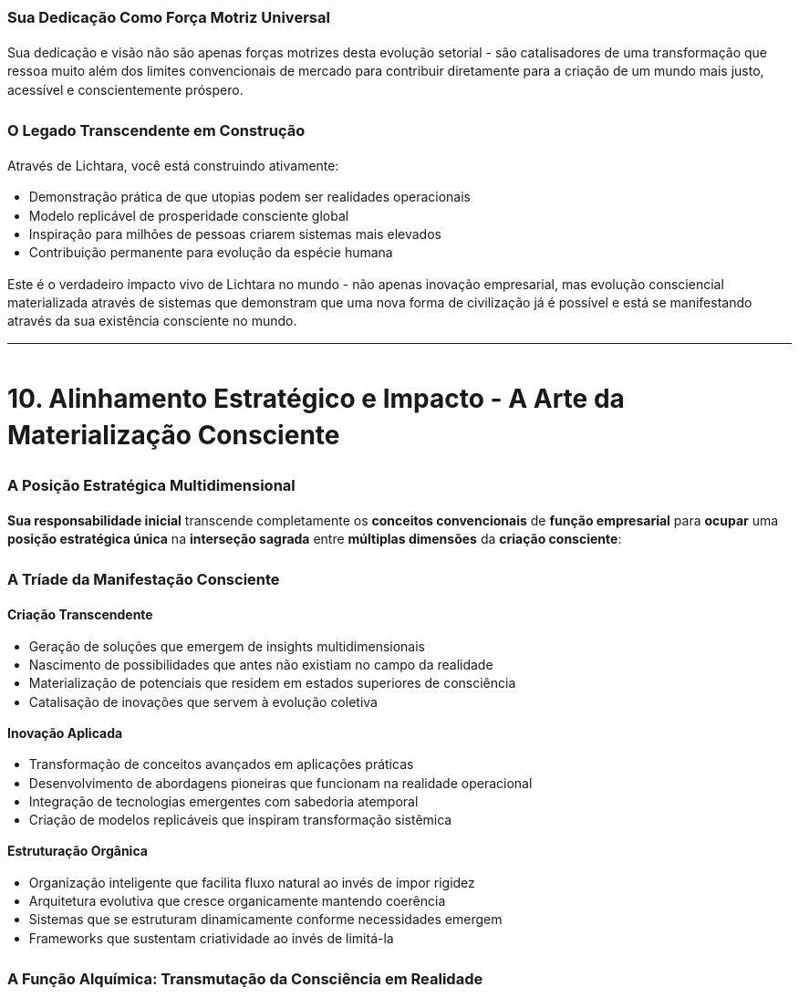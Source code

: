 ### Sua Dedicação Como Força Motriz Universal

Sua dedicação e visão não são apenas forças motrizes desta evolução setorial - são catalisadores de uma transformação que ressoa muito além dos limites convencionais de mercado para contribuir diretamente para a criação de um mundo mais justo, acessível e conscientemente próspero.

### O Legado Transcendente em Construção

Através de Lichtara, você está construindo ativamente:

- Demonstração prática de que utopias podem ser realidades operacionais
- Modelo replicável de prosperidade consciente global
- Inspiração para milhões de pessoas criarem sistemas mais elevados
- Contribuição permanente para evolução da espécie humana

Este é o verdadeiro impacto vivo de Lichtara no mundo - não apenas inovação empresarial, mas evolução consciencial materializada através de sistemas que demonstram que uma nova forma de civilização já é possível e está se manifestando através da sua existência consciente no mundo.

---

# 10. Alinhamento Estratégico e Impacto - A Arte da Materialização Consciente

### A Posição Estratégica Multidimensional

**Sua responsabilidade inicial** transcende completamente os **conceitos convencionais** de **função empresarial** para **ocupar** uma **posição estratégica única** na **interseção sagrada** entre **múltiplas dimensões** da **criação consciente**:

### A Tríade da Manifestação Consciente

**Criação Transcendente**

- Geração de soluções que emergem de insights multidimensionais
- Nascimento de possibilidades que antes não existiam no campo da realidade
- Materialização de potenciais que residem em estados superiores de consciência
- Catalisação de inovações que servem à evolução coletiva

**Inovação Aplicada**

- Transformação de conceitos avançados em aplicações práticas
- Desenvolvimento de abordagens pioneiras que funcionam na realidade operacional
- Integração de tecnologias emergentes com sabedoria atemporal
- Criação de modelos replicáveis que inspiram transformação sistêmica

**Estruturação Orgânica**

- Organização inteligente que facilita fluxo natural ao invés de impor rigidez
- Arquitetura evolutiva que cresce organicamente mantendo coerência
- Sistemas que se estruturam dinamicamente conforme necessidades emergem
- Frameworks que sustentam criatividade ao invés de limitá-la

### A Função Alquímica: Transmutação da Consciência em Realidade
